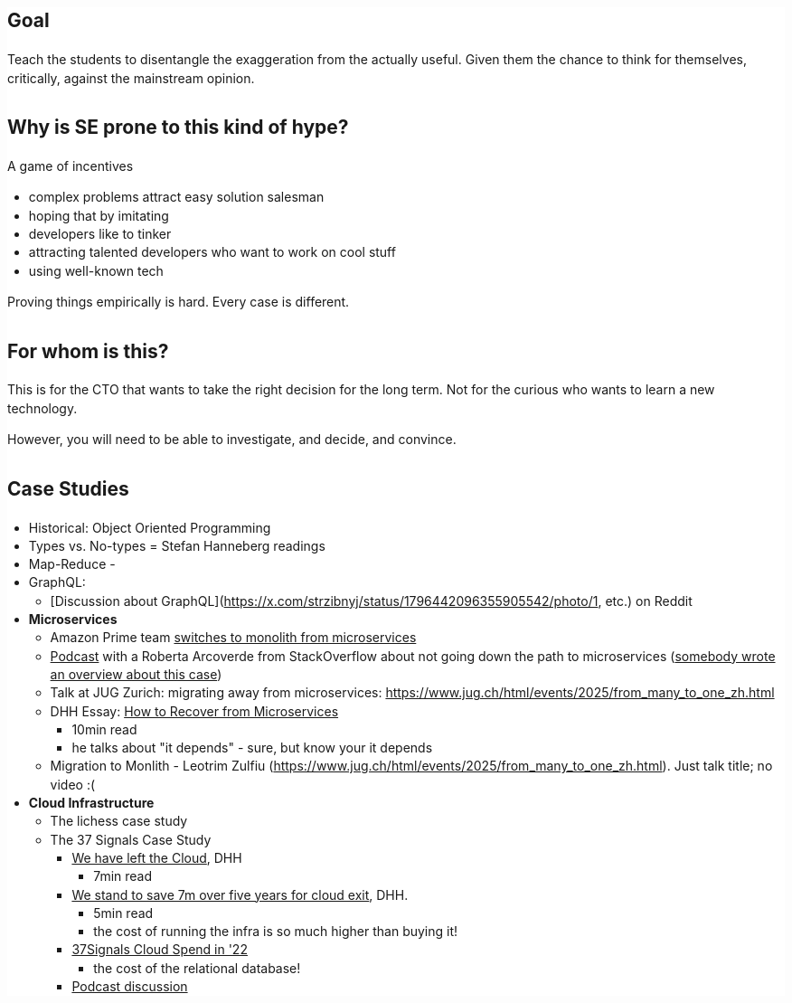 ## Goal

Teach the students to disentangle the exaggeration from the actually useful. Given them the chance to think for themselves, critically, against the mainstream opinion. 

## Why is SE prone to this kind of hype?

A game of incentives
 - complex problems attract easy solution salesman
 - hoping that by imitating 
 - developers like to tinker
 - attracting talented developers who want to work on cool stuff 
 - using well-known tech 

Proving things empirically is hard. Every case is different. 


## For whom is this?

This is for the CTO that wants to take the right decision for the long term. Not for the curious who wants to learn a new technology. 

However, you will need to be able to investigate, and decide, and convince.





## Case Studies


- Historical: Object Oriented Programming
- Types vs. No-types = Stefan Hanneberg readings
- Map-Reduce - 
- GraphQL: 
	- [Discussion about GraphQL](https://x.com/strzibnyj/status/1796442096355905542/photo/1, etc.) on Reddit
- **Microservices**
	- Amazon Prime team [switches to monolith from microservices](https://thenewstack.io/return-of-the-monolith-amazon-dumps-microservices-for-video-monitoring/) 
	- [Podcast](https://www.hanselminutes.com/847/engineering-stack-overflow-with-roberta-arcoverde) with a Roberta Arcoverde from StackOverflow about not going down the path to microservices ([somebody wrote an overview about this case](https://www.linkedin.com/pulse/decoding-stack-overflows-on-premises-monolith-dive-zia-tahir/)) 
	- Talk at JUG Zurich: migrating away from microservices: https://www.jug.ch/html/events/2025/from_many_to_one_zh.html
	- DHH Essay: [How to Recover from Microservices](https://world.hey.com/dhh/how-to-recover-from-microservices-ce3803cc)
		- 10min read
		- he talks about "it depends" - sure, but know your it depends
	- Migration to Monlith - Leotrim Zulfiu (https://www.jug.ch/html/events/2025/from_many_to_one_zh.html). Just talk title; no video :( 
- **Cloud Infrastructure**
	- The lichess case study
	- The 37 Signals Case Study
		- [We have left the Cloud](https://world.hey.com/dhh/we-have-left-the-cloud-251760fb), DHH
			- 7min read
		- [We stand to save 7m over five years for cloud exit](https://world.hey.com/dhh/we-stand-to-save-7m-over-five-years-from-our-cloud-exit-53996caa), DHH. 
			- 5min read
			- the cost of running the infra is so much higher than buying it!
		- [37Signals Cloud Spend in '22](https://dev.37signals.com/our-cloud-spend-in-2022/)
			- the cost of the relational database!
		- [Podcast discussion](https://37signals.com/podcast/leaving-the-cloud/)
		